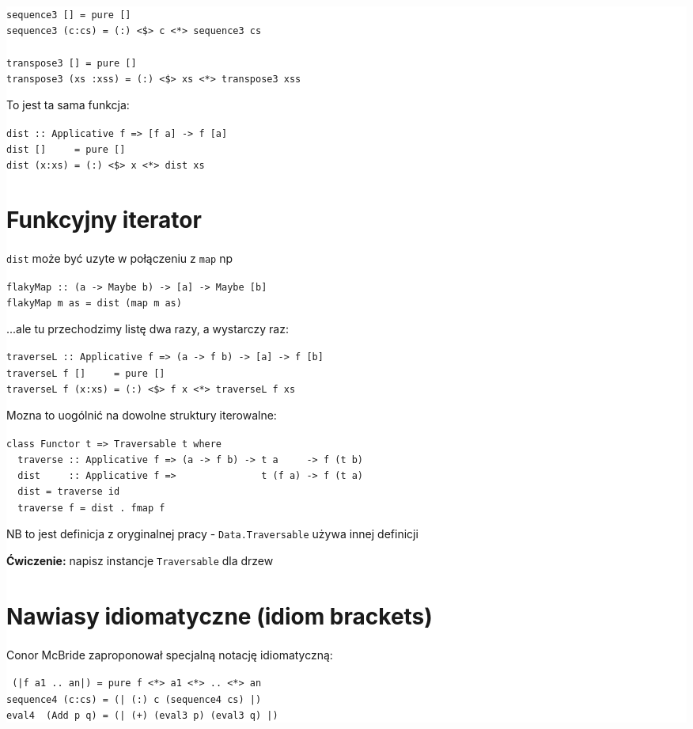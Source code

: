 ~~~~ {.haskell}
sequence3 [] = pure []
sequence3 (c:cs) = (:) <$> c <*> sequence3 cs
  
transpose3 [] = pure []
transpose3 (xs :xss) = (:) <$> xs <*> transpose3 xss
~~~~

To jest ta sama funkcja:

~~~~ {.haskell}
dist :: Applicative f => [f a] -> f [a]
dist []     = pure []
dist (x:xs) = (:) <$> x <*> dist xs
~~~~

# Funkcyjny iterator

`dist` może być uzyte w połączeniu z `map` np

~~~~ {.haskell}
flakyMap :: (a -> Maybe b) -> [a] -> Maybe [b]
flakyMap m as = dist (map m as)
~~~~

...ale tu przechodzimy listę dwa razy, a wystarczy raz:

~~~~ {.haskell}
traverseL :: Applicative f => (a -> f b) -> [a] -> f [b]
traverseL f []     = pure []
traverseL f (x:xs) = (:) <$> f x <*> traverseL f xs
~~~~

Mozna to uogólnić na dowolne struktury iterowalne:

~~~~ {.haskell}
class Functor t => Traversable t where
  traverse :: Applicative f => (a -> f b) -> t a     -> f (t b)
  dist     :: Applicative f =>               t (f a) -> f (t a)
  dist = traverse id
  traverse f = dist . fmap f
~~~~

NB to jest definicja z oryginalnej pracy - `Data.Traversable` używa innej definicji

**Ćwiczenie:** napisz instancje `Traversable` dla drzew




# Nawiasy idiomatyczne (idiom brackets)

Conor McBride zaproponował specjalną notację idiomatyczną:

~~~~ 
 (|f a1 .. an|) = pure f <*> a1 <*> .. <*> an
sequence4 (c:cs) = (| (:) c (sequence4 cs) |)
eval4  (Add p q) = (| (+) (eval3 p) (eval3 q) |)
~~~~
